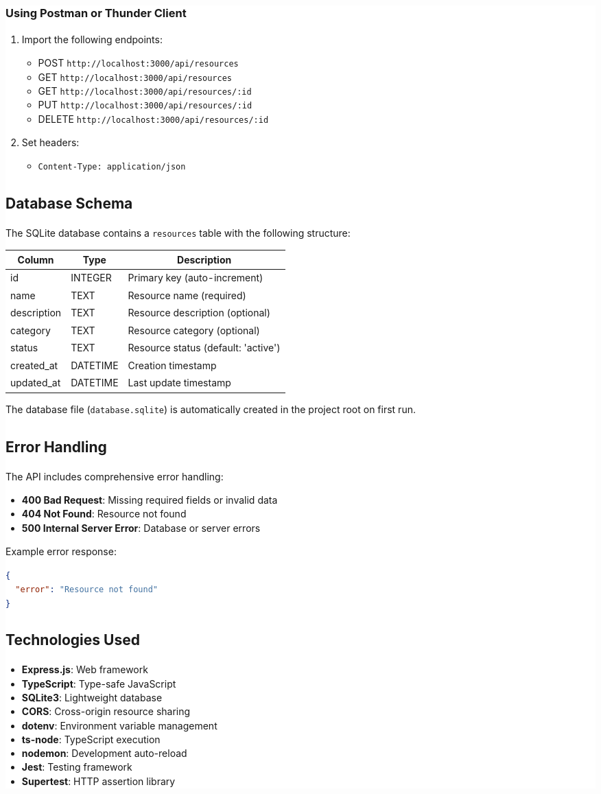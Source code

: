 ### Using Postman or Thunder Client

1. Import the following endpoints:
   - POST `http://localhost:3000/api/resources`
   - GET `http://localhost:3000/api/resources`
   - GET `http://localhost:3000/api/resources/:id`
   - PUT `http://localhost:3000/api/resources/:id`
   - DELETE `http://localhost:3000/api/resources/:id`

2. Set headers:
   - `Content-Type: application/json`

## Database Schema

The SQLite database contains a `resources` table with the following structure:

| Column | Type | Description |
|--------|------|-------------|
| id | INTEGER | Primary key (auto-increment) |
| name | TEXT | Resource name (required) |
| description | TEXT | Resource description (optional) |
| category | TEXT | Resource category (optional) |
| status | TEXT | Resource status (default: 'active') |
| created_at | DATETIME | Creation timestamp |
| updated_at | DATETIME | Last update timestamp |

The database file (`database.sqlite`) is automatically created in the project root on first run.

## Error Handling

The API includes comprehensive error handling:

- **400 Bad Request**: Missing required fields or invalid data
- **404 Not Found**: Resource not found
- **500 Internal Server Error**: Database or server errors

Example error response:
```json
{
  "error": "Resource not found"
}
```

## Technologies Used

- **Express.js**: Web framework
- **TypeScript**: Type-safe JavaScript
- **SQLite3**: Lightweight database
- **CORS**: Cross-origin resource sharing
- **dotenv**: Environment variable management
- **ts-node**: TypeScript execution
- **nodemon**: Development auto-reload
- **Jest**: Testing framework
- **Supertest**: HTTP assertion library
